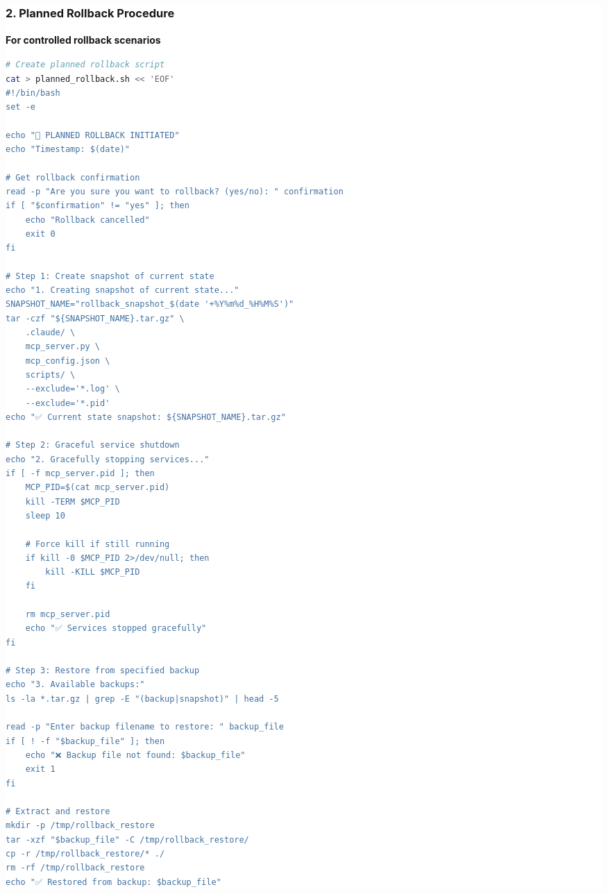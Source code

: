 
### 2. Planned Rollback Procedure
**For controlled rollback scenarios**

```bash
# Create planned rollback script
cat > planned_rollback.sh << 'EOF'
#!/bin/bash
set -e

echo "🔄 PLANNED ROLLBACK INITIATED"
echo "Timestamp: $(date)"

# Get rollback confirmation
read -p "Are you sure you want to rollback? (yes/no): " confirmation
if [ "$confirmation" != "yes" ]; then
    echo "Rollback cancelled"
    exit 0
fi

# Step 1: Create snapshot of current state
echo "1. Creating snapshot of current state..."
SNAPSHOT_NAME="rollback_snapshot_$(date '+%Y%m%d_%H%M%S')"
tar -czf "${SNAPSHOT_NAME}.tar.gz" \
    .claude/ \
    mcp_server.py \
    mcp_config.json \
    scripts/ \
    --exclude='*.log' \
    --exclude='*.pid'
echo "✅ Current state snapshot: ${SNAPSHOT_NAME}.tar.gz"

# Step 2: Graceful service shutdown
echo "2. Gracefully stopping services..."
if [ -f mcp_server.pid ]; then
    MCP_PID=$(cat mcp_server.pid)
    kill -TERM $MCP_PID
    sleep 10
    
    # Force kill if still running
    if kill -0 $MCP_PID 2>/dev/null; then
        kill -KILL $MCP_PID
    fi
    
    rm mcp_server.pid
    echo "✅ Services stopped gracefully"
fi

# Step 3: Restore from specified backup
echo "3. Available backups:"
ls -la *.tar.gz | grep -E "(backup|snapshot)" | head -5

read -p "Enter backup filename to restore: " backup_file
if [ ! -f "$backup_file" ]; then
    echo "❌ Backup file not found: $backup_file"
    exit 1
fi

# Extract and restore
mkdir -p /tmp/rollback_restore
tar -xzf "$backup_file" -C /tmp/rollback_restore/
cp -r /tmp/rollback_restore/* ./
rm -rf /tmp/rollback_restore
echo "✅ Restored from backup: $backup_file"
```